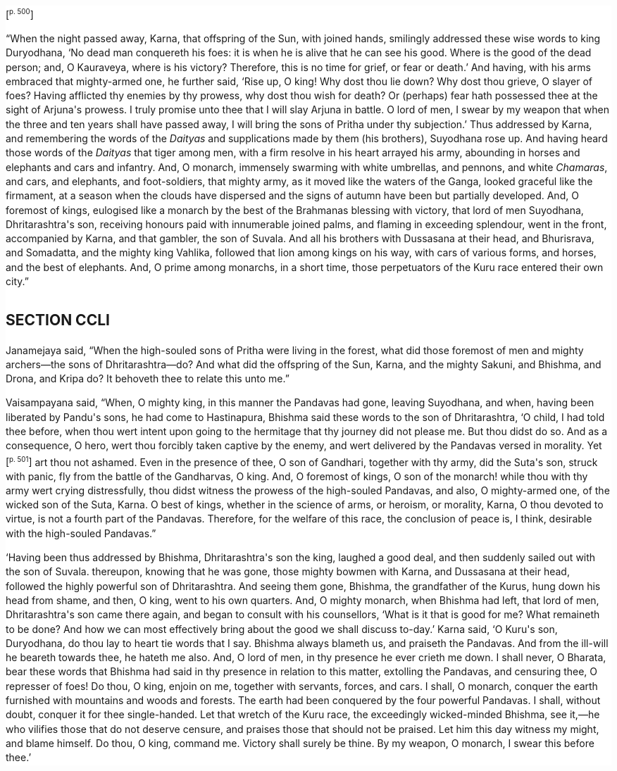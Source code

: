<span id="p500">[<sup><small>p. 500</small></sup>]</span>

“When the night passed away, Karna, that offspring of the Sun, with joined hands, smilingly addressed these wise words to king Duryodhana, ‘No dead man conquereth his foes: it is when he is alive that he can see his good. Where is the good of the dead person; and, O Kauraveya, where is his victory? Therefore, this is no time for grief, or fear or death.’ And having, with his arms embraced that mighty-armed one, he further said, ‘Rise up, O king! Why dost thou lie down? Why dost thou grieve, O slayer of foes? Having afflicted thy enemies by thy prowess, why dost thou wish for death? Or (perhaps) fear hath possessed thee at the sight of Arjuna's prowess. I truly promise unto thee that I will slay Arjuna in battle. O lord of men, I swear by my weapon that when the three and ten years shall have passed away, I will bring the sons of Pritha under thy subjection.’ Thus addressed by Karna, and remembering the words of the _Daityas_ and supplications made by them (his brothers), Suyodhana rose up. And having heard those words of the _Daityas_ that tiger among men, with a firm resolve in his heart arrayed his army, abounding in horses and elephants and cars and infantry. And, O monarch, immensely swarming with white umbrellas, and pennons, and white _Chamaras_, and cars, and elephants, and foot-soldiers, that mighty army, as it moved like the waters of the Ganga, looked graceful like the firmament, at a season when the clouds have dispersed and the signs of autumn have been but partially developed. And, O foremost of kings, eulogised like a monarch by the best of the Brahmanas blessing with victory, that lord of men Suyodhana, Dhritarashtra's son, receiving honours paid with innumerable joined palms, and flaming in exceeding splendour, went in the front, accompanied by Karna, and that gambler, the son of Suvala. And all his brothers with Dussasana at their head, and Bhurisrava, and Somadatta, and the mighty king Vahlika, followed that lion among kings on his way, with cars of various forms, and horses, and the best of elephants. And, O prime among monarchs, in a short time, those perpetuators of the Kuru race entered their own city.”



## SECTION CCLI

Janamejaya said, “When the high-souled sons of Pritha were living in the forest, what did those foremost of men and mighty archers—the sons of Dhritarashtra—do? And what did the offspring of the Sun, Karna, and the mighty Sakuni, and Bhishma, and Drona, and Kripa do? It behoveth thee to relate this unto me.”

Vaisampayana said, “When, O mighty king, in this manner the Pandavas had gone, leaving Suyodhana, and when, having been liberated by Pandu's sons, he had come to Hastinapura, Bhishma said these words to the son of Dhritarashtra, ‘O child, I had told thee before, when thou wert intent upon going to the hermitage that thy journey did not please me. But thou didst do so. And as a consequence, O hero, wert thou forcibly taken captive by the enemy, and wert delivered by the Pandavas versed in morality. Yet <span id="p501">[<sup><small>p. 501</small></sup>]</span> art thou not ashamed. Even in the presence of thee, O son of Gandhari, together with thy army, did the Suta's son, struck with panic, fly from the battle of the Gandharvas, O king. And, O foremost of kings, O son of the monarch! while thou with thy army wert crying distressfully, thou didst witness the prowess of the high-souled Pandavas, and also, O mighty-armed one, of the wicked son of the Suta, Karna. O best of kings, whether in the science of arms, or heroism, or morality, Karna, O thou devoted to virtue, is not a fourth part of the Pandavas. Therefore, for the welfare of this race, the conclusion of peace is, I think, desirable with the high-souled Pandavas.”

‘Having been thus addressed by Bhishma, Dhritarashtra's son the king, laughed a good deal, and then suddenly sailed out with the son of Suvala. thereupon, knowing that he was gone, those mighty bowmen with Karna, and Dussasana at their head, followed the highly powerful son of Dhritarashtra. And seeing them gone, Bhishma, the grandfather of the Kurus, hung down his head from shame, and then, O king, went to his own quarters. And, O mighty monarch, when Bhishma had left, that lord of men, Dhritarashtra's son came there again, and began to consult with his counsellors, ‘What is it that is good for me? What remaineth to be done? And how we can most effectively bring about the good we shall discuss to-day.’ Karna said, ‘O Kuru's son, Duryodhana, do thou lay to heart tie words that I say. Bhishma always blameth us, and praiseth the Pandavas. And from the ill-will he beareth towards thee, he hateth me also. And, O lord of men, in thy presence he ever crieth me down. I shall never, O Bharata, bear these words that Bhishma had said in thy presence in relation to this matter, extolling the Pandavas, and censuring thee, O represser of foes! Do thou, O king, enjoin on me, together with servants, forces, and cars. I shall, O monarch, conquer the earth furnished with mountains and woods and forests. The earth had been conquered by the four powerful Pandavas. I shall, without doubt, conquer it for thee single-handed. Let that wretch of the Kuru race, the exceedingly wicked-minded Bhishma, see it,—he who vilifies those that do not deserve censure, and praises those that should not be praised. Let him this day witness my might, and blame himself. Do thou, O king, command me. Victory shall surely be thine. By my weapon, O monarch, I swear this before thee.’

[^82]: 499:1 Lit, Soldiers that have sworn to conquer or die. A full Akshauhini of these soldiers was owned by Krishna, who gave them to Duryodhana to fight for him. The story of Krishna's offering to Duryodhana the choice between these soldiers on the one side, and himself sworn not to fight but only to aid with his counsels on the other, is given in full in the Udyoga Parva. Duryodhana, from folly, accepted the former, who were all slain by Arjuna.
[^83]: 506:1 The vow of the Asuras was (according to the Burdwan Pundits) never to drink wine. It is more rational to suppose that Karna swears to give up the refined manners and practices of the Aryas and adopt those of the Asuras till the consummation of the cherished desire.
[^84]: 509:1 A very small measure.
[^85]: 510:1 Picking up for support (1) ears of corn and (2) individual grains, left on the field by husbandmen after they have gathered and carried away the sheaves, are called the Sila and the Unchha modes of life.
[^86]: 510:2 Naked.